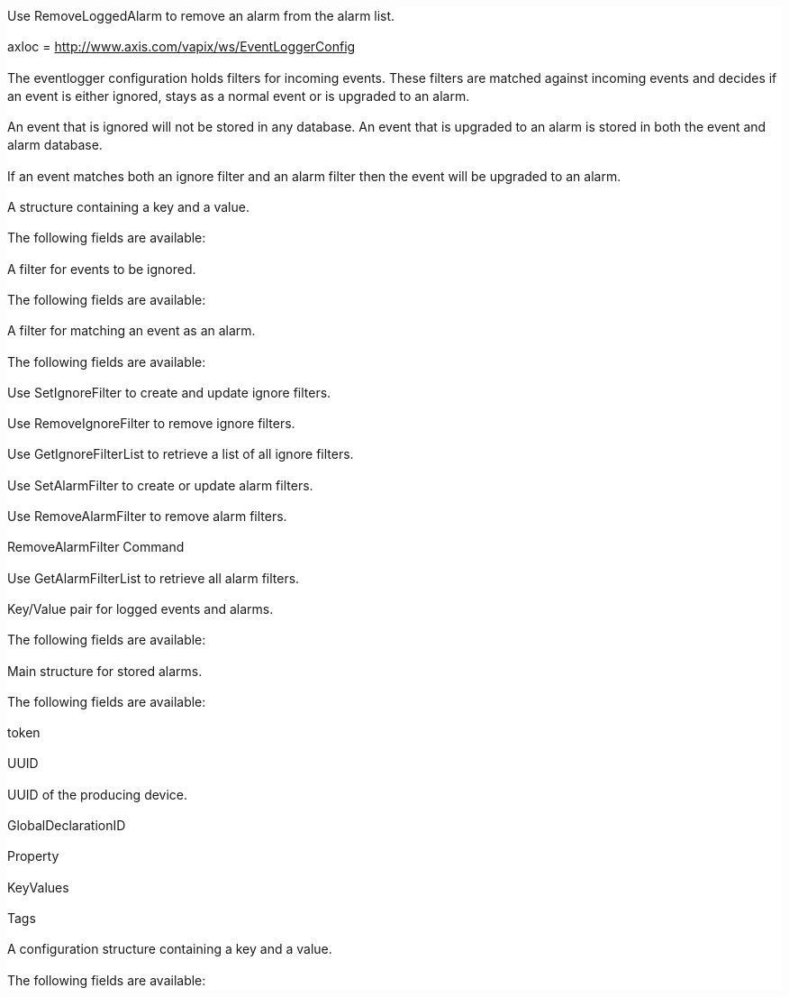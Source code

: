Use RemoveLoggedAlarm to remove an alarm from the alarm list.

axloc = http://www.axis.com/vapix/ws/EventLoggerConfig

The eventlogger configuration holds filters for incoming events. These filters are matched against incoming events and decides if an event is either ignored, stays as a normal event or is upgraded to an alarm.

An event that is ignored will not be stored in any database. An event that is upgraded to an alarm is stored in both the event and alarm database.

If an event matches both an ignore filter and an alarm filter then the event will be upgraded to an alarm.

A structure containing a key and a value.

The following fields are available:

A filter for events to be ignored.

The following fields are available:

A filter for matching an event as an alarm.

The following fields are available:

Use SetIgnoreFilter to create and update ignore filters.

Use RemoveIgnoreFilter to remove ignore filters.

Use GetIgnoreFilterList to retrieve a list of all ignore filters.

Use SetAlarmFilter to create or update alarm filters.

Use RemoveAlarmFilter to remove alarm filters.

RemoveAlarmFilter Command

Use GetAlarmFilterList to retrieve all alarm filters.

Key/Value pair for logged events and alarms.

The following fields are available:

Main structure for stored alarms.

The following fields are available:

token

UUID

UUID of the producing device.

GlobalDeclarationID

Property

KeyValues

Tags

A configuration structure containing a key and a value.

The following fields are available:
